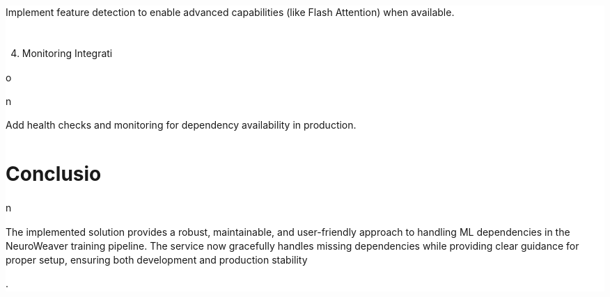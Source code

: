 Implement feature detection to enable advanced capabilities (like Flash Attention) when available.

#

##

 4. Monitoring Integrati

o

n

Add health checks and monitoring for dependency availability in production.

#

# Conclusio

n

The implemented solution provides a robust, maintainable, and user-friendly approach to handling ML dependencies in the NeuroWeaver training pipeline. The service now gracefully handles missing dependencies while providing clear guidance for proper setup, ensuring both development and production stability

.
